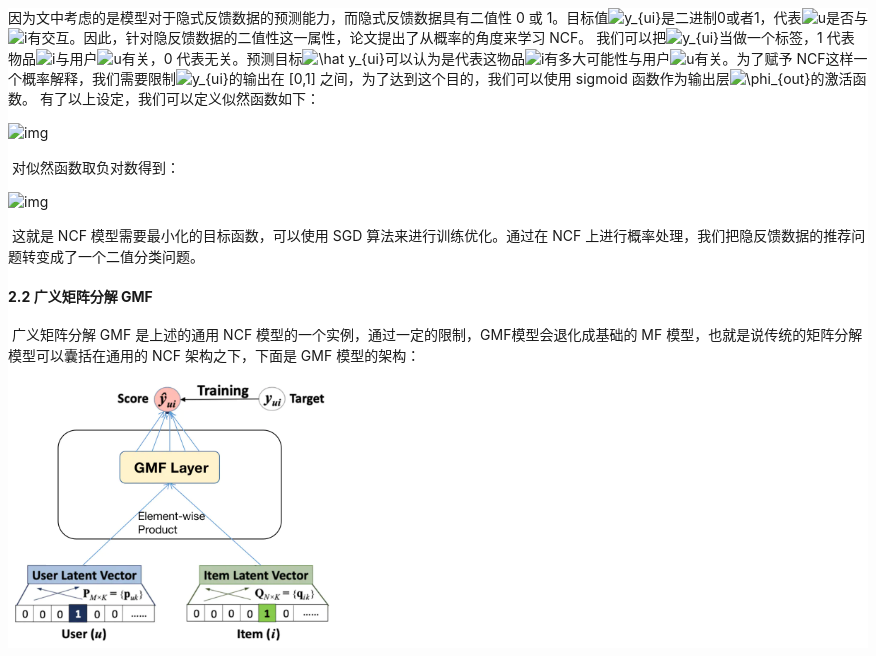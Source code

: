 ​		因为文中考虑的是模型对于隐式反馈数据的预测能力，而隐式反馈数据具有二值性 0 或 1。目标值![y_{ui}](https://math.jianshu.com/math?formula=y_%7Bui%7D)是二进制0或者1，代表![u](https://math.jianshu.com/math?formula=u)是否与![i](https://math.jianshu.com/math?formula=i)有交互。因此，针对隐反馈数据的二值性这一属性，论文提出了从概率的角度来学习 NCF。
 		我们可以把![y_{ui}](https://math.jianshu.com/math?formula=y_%7Bui%7D)当做一个标签，1 代表物品![i](https://math.jianshu.com/math?formula=i)与用户![u](https://math.jianshu.com/math?formula=u)有关，0 代表无关。预测目标![\hat y_{ui}](https://math.jianshu.com/math?formula=%5Chat%20y_%7Bui%7D)可以认为是代表这物品![i](https://math.jianshu.com/math?formula=i)有多大可能性与用户![u](https://math.jianshu.com/math?formula=u)有关。为了赋予 NCF这样一个概率解释，我们需要限制![y_{ui}](https://math.jianshu.com/math?formula=y_%7Bui%7D)的输出在 [0,1] 之间，为了达到这个目的，我们可以使用 sigmoid 函数作为输出层![\phi_{out}](https://math.jianshu.com/math?formula=%5Cphi_%7Bout%7D)的激活函数。
 有了以上设定，我们可以定义似然函数如下：

![img](https:////upload-images.jianshu.io/upload_images/23551183-df9ec4a79ad28cbe.png?imageMogr2/auto-orient/strip|imageView2/2/w/543/format/webp)


​		对似然函数取负对数得到：

![img](https:////upload-images.jianshu.io/upload_images/23551183-804f0faf690cf96c.png?imageMogr2/auto-orient/strip|imageView2/2/w/546/format/webp)

​		这就是 NCF 模型需要最小化的目标函数，可以使用 SGD 算法来进行训练优化。通过在 NCF 上进行概率处理，我们把隐反馈数据的推荐问题转变成了一个二值分类问题。



#### 2.2 广义矩阵分解 GMF

​		广义矩阵分解 GMF 是上述的通用 NCF 模型的一个实例，通过一定的限制，GMF模型会退化成基础的 MF 模型，也就是说传统的矩阵分解模型可以囊括在通用的 NCF 架构之下，下面是 GMF 模型的架构：

<img src='./figures/GMF.jpg' width='40%'>
